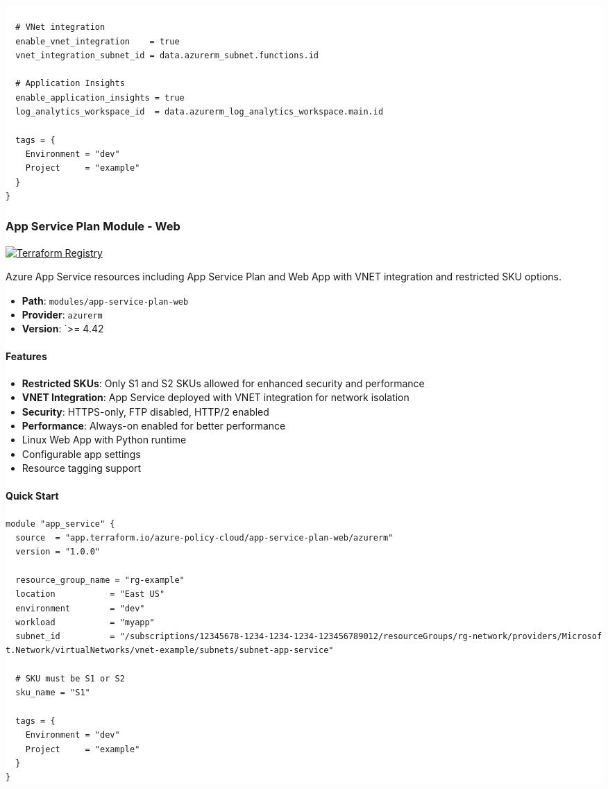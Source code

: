 ```hcl

  # VNet integration
  enable_vnet_integration    = true
  vnet_integration_subnet_id = data.azurerm_subnet.functions.id

  # Application Insights
  enable_application_insights = true
  log_analytics_workspace_id  = data.azurerm_log_analytics_workspace.main.id

  tags = {
    Environment = "dev"
    Project     = "example"
  }
}
```

### App Service Plan Module - Web

[![Terraform Registry](https://img.shields.io/badge/Terraform-Registry-623CE4?style=for-the-badge&logo=terraform&logoColor=white)](https://app.terraform.io/app/azure-policy-cloud/registry/modules/private/azure-policy-cloud/app-service-plan-web/azurerm/)

Azure App Service resources including App Service Plan and Web App with VNET integration and restricted SKU options.

- **Path**: `modules/app-service-plan-web`
- **Provider**: `azurerm`
- **Version**: `>= 4.42

#### Features

- **Restricted SKUs**: Only S1 and S2 SKUs allowed for enhanced security and performance
- **VNET Integration**: App Service deployed with VNET integration for network isolation
- **Security**: HTTPS-only, FTP disabled, HTTP/2 enabled
- **Performance**: Always-on enabled for better performance
- Linux Web App with Python runtime
- Configurable app settings
- Resource tagging support

#### Quick Start

```hcl
module "app_service" {
  source  = "app.terraform.io/azure-policy-cloud/app-service-plan-web/azurerm"
  version = "1.0.0"

  resource_group_name = "rg-example"
  location           = "East US"
  environment        = "dev"
  workload           = "myapp"
  subnet_id          = "/subscriptions/12345678-1234-1234-1234-123456789012/resourceGroups/rg-network/providers/Microsoft.Network/virtualNetworks/vnet-example/subnets/subnet-app-service"

  # SKU must be S1 or S2
  sku_name = "S1"

  tags = {
    Environment = "dev"
    Project     = "example"
  }
}
```
